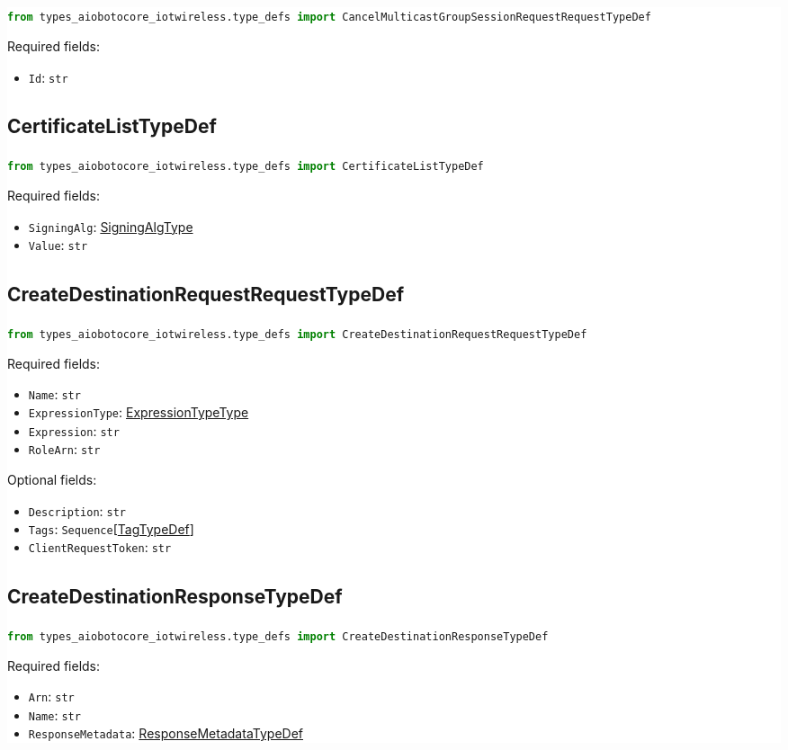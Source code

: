```python
from types_aiobotocore_iotwireless.type_defs import CancelMulticastGroupSessionRequestRequestTypeDef
```

Required fields:

- `Id`: `str`

<a id="certificatelisttypedef"></a>

## CertificateListTypeDef

```python
from types_aiobotocore_iotwireless.type_defs import CertificateListTypeDef
```

Required fields:

- `SigningAlg`: [SigningAlgType](./literals.md#signingalgtype)
- `Value`: `str`

<a id="createdestinationrequestrequesttypedef"></a>

## CreateDestinationRequestRequestTypeDef

```python
from types_aiobotocore_iotwireless.type_defs import CreateDestinationRequestRequestTypeDef
```

Required fields:

- `Name`: `str`
- `ExpressionType`: [ExpressionTypeType](./literals.md#expressiontypetype)
- `Expression`: `str`
- `RoleArn`: `str`

Optional fields:

- `Description`: `str`
- `Tags`: `Sequence`\[[TagTypeDef](./type_defs.md#tagtypedef)\]
- `ClientRequestToken`: `str`

<a id="createdestinationresponsetypedef"></a>

## CreateDestinationResponseTypeDef

```python
from types_aiobotocore_iotwireless.type_defs import CreateDestinationResponseTypeDef
```

Required fields:

- `Arn`: `str`
- `Name`: `str`
- `ResponseMetadata`:
  [ResponseMetadataTypeDef](./type_defs.md#responsemetadatatypedef)
